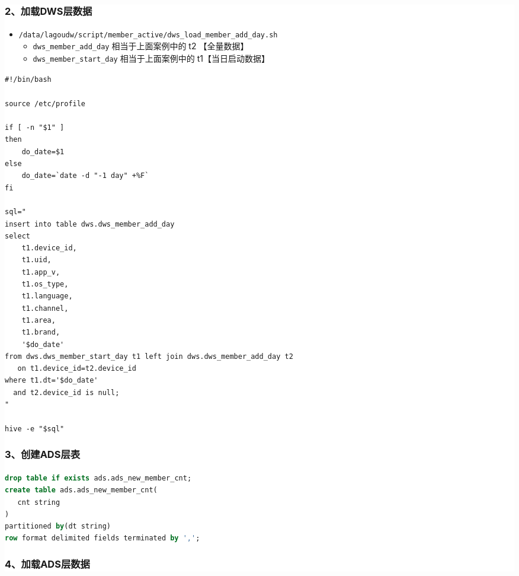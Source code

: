 ### 2、加载DWS层数据

-   `/data/lagoudw/script/member_active/dws_load_member_add_day.sh`
    -   `dws_member_add_day` 相当于上面案例中的 t2 【全量数据】
    -   `dws_member_start_day` 相当于上面案例中的 t1【当日启动数据】

```shell
#!/bin/bash

source /etc/profile

if [ -n "$1" ]
then
    do_date=$1
else
    do_date=`date -d "-1 day" +%F`
fi

sql="
insert into table dws.dws_member_add_day
select
    t1.device_id,
    t1.uid,
    t1.app_v,
    t1.os_type,
    t1.language,
    t1.channel,
    t1.area,
    t1.brand,
    '$do_date'
from dws.dws_member_start_day t1 left join dws.dws_member_add_day t2
   on t1.device_id=t2.device_id
where t1.dt='$do_date'
  and t2.device_id is null;
"

hive -e "$sql"
```

### 3、创建ADS层表

 ```sql
drop table if exists ads.ads_new_member_cnt;
create table ads.ads_new_member_cnt(
    cnt string
)
partitioned by(dt string)
row format delimited fields terminated by ',';
 ```

### 4、加载ADS层数据
